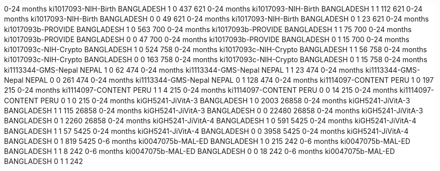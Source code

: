0-24 months   ki1017093-NIH-Birth        BANGLADESH                     1                 0      437     621
0-24 months   ki1017093-NIH-Birth        BANGLADESH                     1                 1      112     621
0-24 months   ki1017093-NIH-Birth        BANGLADESH                     0                 0       49     621
0-24 months   ki1017093-NIH-Birth        BANGLADESH                     0                 1       23     621
0-24 months   ki1017093b-PROVIDE         BANGLADESH                     1                 0      563     700
0-24 months   ki1017093b-PROVIDE         BANGLADESH                     1                 1       75     700
0-24 months   ki1017093b-PROVIDE         BANGLADESH                     0                 0       47     700
0-24 months   ki1017093b-PROVIDE         BANGLADESH                     0                 1       15     700
0-24 months   ki1017093c-NIH-Crypto      BANGLADESH                     1                 0      524     758
0-24 months   ki1017093c-NIH-Crypto      BANGLADESH                     1                 1       56     758
0-24 months   ki1017093c-NIH-Crypto      BANGLADESH                     0                 0      163     758
0-24 months   ki1017093c-NIH-Crypto      BANGLADESH                     0                 1       15     758
0-24 months   ki1113344-GMS-Nepal        NEPAL                          1                 0       62     474
0-24 months   ki1113344-GMS-Nepal        NEPAL                          1                 1       23     474
0-24 months   ki1113344-GMS-Nepal        NEPAL                          0                 0      261     474
0-24 months   ki1113344-GMS-Nepal        NEPAL                          0                 1      128     474
0-24 months   ki1114097-CONTENT          PERU                           1                 0      197     215
0-24 months   ki1114097-CONTENT          PERU                           1                 1        4     215
0-24 months   ki1114097-CONTENT          PERU                           0                 0       14     215
0-24 months   ki1114097-CONTENT          PERU                           0                 1        0     215
0-24 months   kiGH5241-JiVitA-3          BANGLADESH                     1                 0     2003   26858
0-24 months   kiGH5241-JiVitA-3          BANGLADESH                     1                 1      115   26858
0-24 months   kiGH5241-JiVitA-3          BANGLADESH                     0                 0    22480   26858
0-24 months   kiGH5241-JiVitA-3          BANGLADESH                     0                 1     2260   26858
0-24 months   kiGH5241-JiVitA-4          BANGLADESH                     1                 0      591    5425
0-24 months   kiGH5241-JiVitA-4          BANGLADESH                     1                 1       57    5425
0-24 months   kiGH5241-JiVitA-4          BANGLADESH                     0                 0     3958    5425
0-24 months   kiGH5241-JiVitA-4          BANGLADESH                     0                 1      819    5425
0-6 months    ki0047075b-MAL-ED          BANGLADESH                     1                 0      215     242
0-6 months    ki0047075b-MAL-ED          BANGLADESH                     1                 1        8     242
0-6 months    ki0047075b-MAL-ED          BANGLADESH                     0                 0       18     242
0-6 months    ki0047075b-MAL-ED          BANGLADESH                     0                 1        1     242